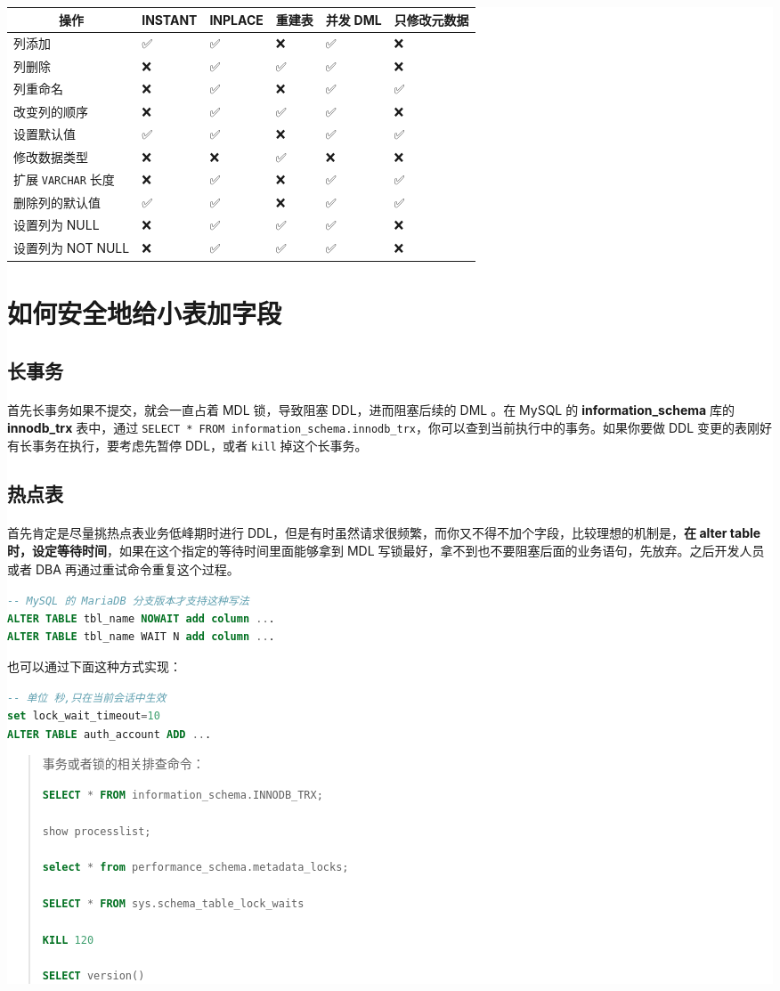 | 操作                | INSTANT | INPLACE | 重建表 | 并发 DML | 只修改元数据 |
| ------------------- | ------- | ------- | ------ | -------- | ------------ |
| 列添加              | ✅       | ✅       | ❌      | ✅        | ❌            |
| 列删除              | ❌       | ✅       | ✅      | ✅        | ❌            |
| 列重命名            | ❌       | ✅       | ❌      | ✅        | ✅            |
| 改变列的顺序        | ❌       | ✅       | ✅      | ✅        | ❌            |
| 设置默认值          | ✅       | ✅       | ❌      | ✅        | ✅            |
| 修改数据类型        | ❌       | ❌       | ✅      | ❌        | ❌            |
| 扩展 `VARCHAR` 长度 | ❌       | ✅       | ❌      | ✅        | ✅            |
| 删除列的默认值      | ✅       | ✅       | ❌      | ✅        | ✅            |
| 设置列为 NULL       | ❌       | ✅       | ✅      | ✅        | ❌            |
| 设置列为 NOT NULL   | ❌       | ✅       | ✅      | ✅        | ❌            |

# 如何安全地给小表加字段

## 长事务

首先长事务如果不提交，就会一直占着 MDL 锁，导致阻塞 DDL，进而阻塞后续的 DML 。在 MySQL 的 **information_schema** 库的 **innodb_trx** 表中，通过 `SELECT * FROM information_schema.innodb_trx`，你可以查到当前执行中的事务。如果你要做 DDL 变更的表刚好有长事务在执行，要考虑先暂停 DDL，或者 `kill` 掉这个长事务。

## 热点表

首先肯定是尽量挑热点表业务低峰期时进行 DDL，但是有时虽然请求很频繁，而你又不得不加个字段，比较理想的机制是，**在 alter table 时，设定等待时间**，如果在这个指定的等待时间里面能够拿到 MDL 写锁最好，拿不到也不要阻塞后面的业务语句，先放弃。之后开发人员或者 DBA 再通过重试命令重复这个过程。

```sql
-- MySQL 的 MariaDB 分支版本才支持这种写法
ALTER TABLE tbl_name NOWAIT add column ...
ALTER TABLE tbl_name WAIT N add column ...
```

也可以通过下面这种方式实现：

```sql
-- 单位 秒,只在当前会话中生效
set lock_wait_timeout=10
ALTER TABLE auth_account ADD ...
```

> 事务或者锁的相关排查命令：
>
> ```sql
> SELECT * FROM information_schema.INNODB_TRX;
> 
> show processlist;
> 
> select * from performance_schema.metadata_locks;
> 
> SELECT * FROM sys.schema_table_lock_waits
> 
> KILL 120
> 
> SELECT version()
> ```

